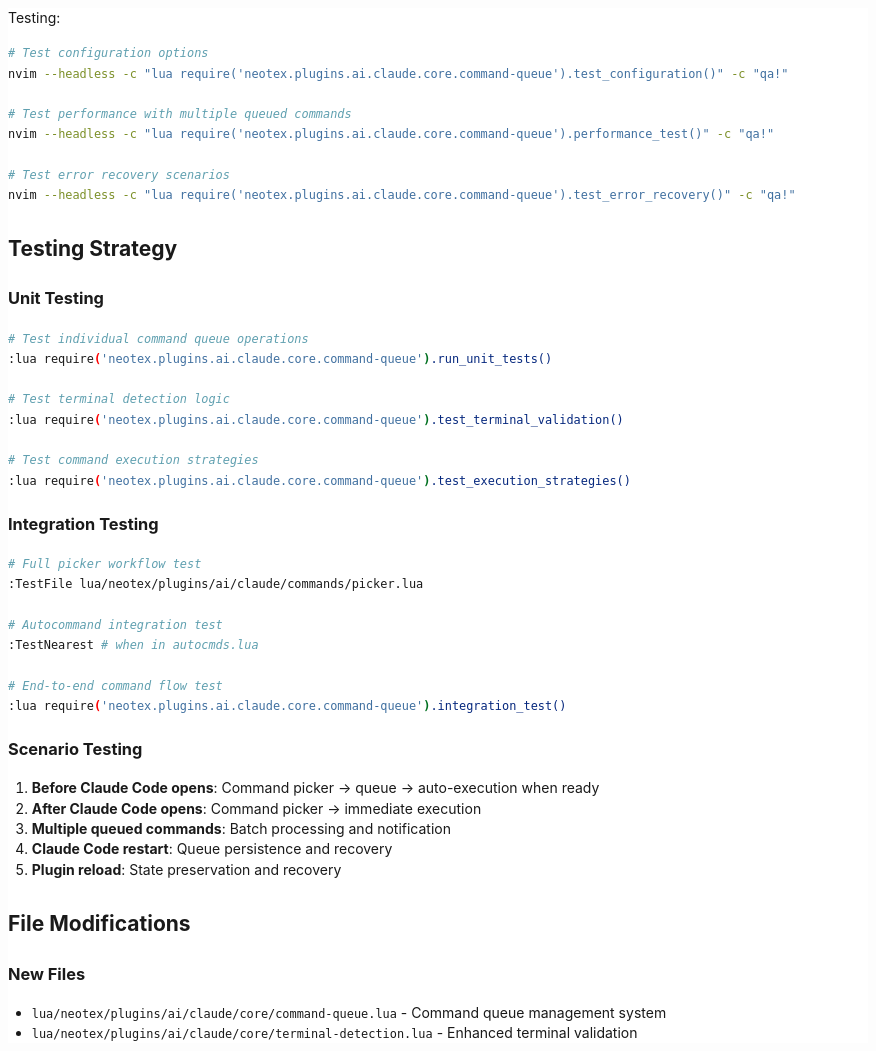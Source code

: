 Testing:
```bash
# Test configuration options
nvim --headless -c "lua require('neotex.plugins.ai.claude.core.command-queue').test_configuration()" -c "qa!"

# Test performance with multiple queued commands
nvim --headless -c "lua require('neotex.plugins.ai.claude.core.command-queue').performance_test()" -c "qa!"

# Test error recovery scenarios
nvim --headless -c "lua require('neotex.plugins.ai.claude.core.command-queue').test_error_recovery()" -c "qa!"
```

## Testing Strategy

### Unit Testing
```bash
# Test individual command queue operations
:lua require('neotex.plugins.ai.claude.core.command-queue').run_unit_tests()

# Test terminal detection logic
:lua require('neotex.plugins.ai.claude.core.command-queue').test_terminal_validation()

# Test command execution strategies
:lua require('neotex.plugins.ai.claude.core.command-queue').test_execution_strategies()
```

### Integration Testing
```bash
# Full picker workflow test
:TestFile lua/neotex/plugins/ai/claude/commands/picker.lua

# Autocommand integration test
:TestNearest # when in autocmds.lua

# End-to-end command flow test
:lua require('neotex.plugins.ai.claude.core.command-queue').integration_test()
```

### Scenario Testing
1. **Before Claude Code opens**: Command picker → queue → auto-execution when ready
2. **After Claude Code opens**: Command picker → immediate execution
3. **Multiple queued commands**: Batch processing and notification
4. **Claude Code restart**: Queue persistence and recovery
5. **Plugin reload**: State preservation and recovery

## File Modifications

### New Files
- `lua/neotex/plugins/ai/claude/core/command-queue.lua` - Command queue management system
- `lua/neotex/plugins/ai/claude/core/terminal-detection.lua` - Enhanced terminal validation

